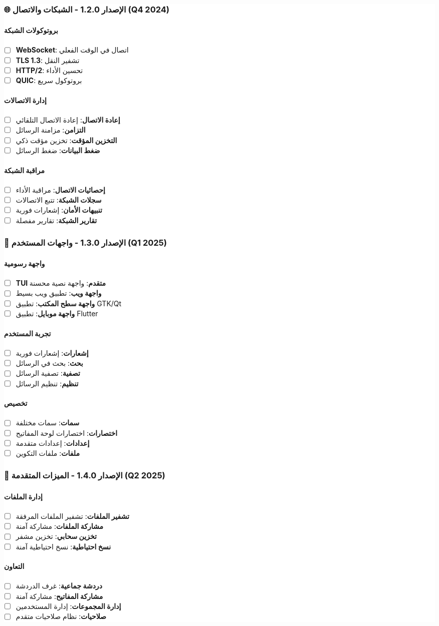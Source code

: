 ### 🌐 الإصدار 1.2.0 - الشبكات والاتصال (Q4 2024)

#### بروتوكولات الشبكة
- [ ] **WebSocket**: اتصال في الوقت الفعلي
- [ ] **TLS 1.3**: تشفير النقل
- [ ] **HTTP/2**: تحسين الأداء
- [ ] **QUIC**: بروتوكول سريع

#### إدارة الاتصالات
- [ ] **إعادة الاتصال**: إعادة الاتصال التلقائي
- [ ] **التزامن**: مزامنة الرسائل
- [ ] **التخزين المؤقت**: تخزين مؤقت ذكي
- [ ] **ضغط البيانات**: ضغط الرسائل

#### مراقبة الشبكة
- [ ] **إحصائيات الاتصال**: مراقبة الأداء
- [ ] **سجلات الشبكة**: تتبع الاتصالات
- [ ] **تنبيهات الأمان**: إشعارات فورية
- [ ] **تقارير الشبكة**: تقارير مفصلة

### 📱 الإصدار 1.3.0 - واجهات المستخدم (Q1 2025)

#### واجهة رسومية
- [ ] **TUI متقدم**: واجهة نصية محسنة
- [ ] **واجهة ويب**: تطبيق ويب بسيط
- [ ] **واجهة سطح المكتب**: تطبيق GTK/Qt
- [ ] **واجهة موبايل**: تطبيق Flutter

#### تجربة المستخدم
- [ ] **إشعارات**: إشعارات فورية
- [ ] **بحث**: بحث في الرسائل
- [ ] **تصفية**: تصفية الرسائل
- [ ] **تنظيم**: تنظيم الرسائل

#### تخصيص
- [ ] **سمات**: سمات مختلفة
- [ ] **اختصارات**: اختصارات لوحة المفاتيح
- [ ] **إعدادات**: إعدادات متقدمة
- [ ] **ملفات**: ملفات التكوين

### 🔄 الإصدار 1.4.0 - الميزات المتقدمة (Q2 2025)

#### إدارة الملفات
- [ ] **تشفير الملفات**: تشفير الملفات المرفقة
- [ ] **مشاركة الملفات**: مشاركة آمنة
- [ ] **تخزين سحابي**: تخزين مشفر
- [ ] **نسخ احتياطية**: نسخ احتياطية آمنة

#### التعاون
- [ ] **دردشة جماعية**: غرف الدردشة
- [ ] **مشاركة المفاتيح**: مشاركة آمنة
- [ ] **إدارة المجموعات**: إدارة المستخدمين
- [ ] **صلاحيات**: نظام صلاحيات متقدم
